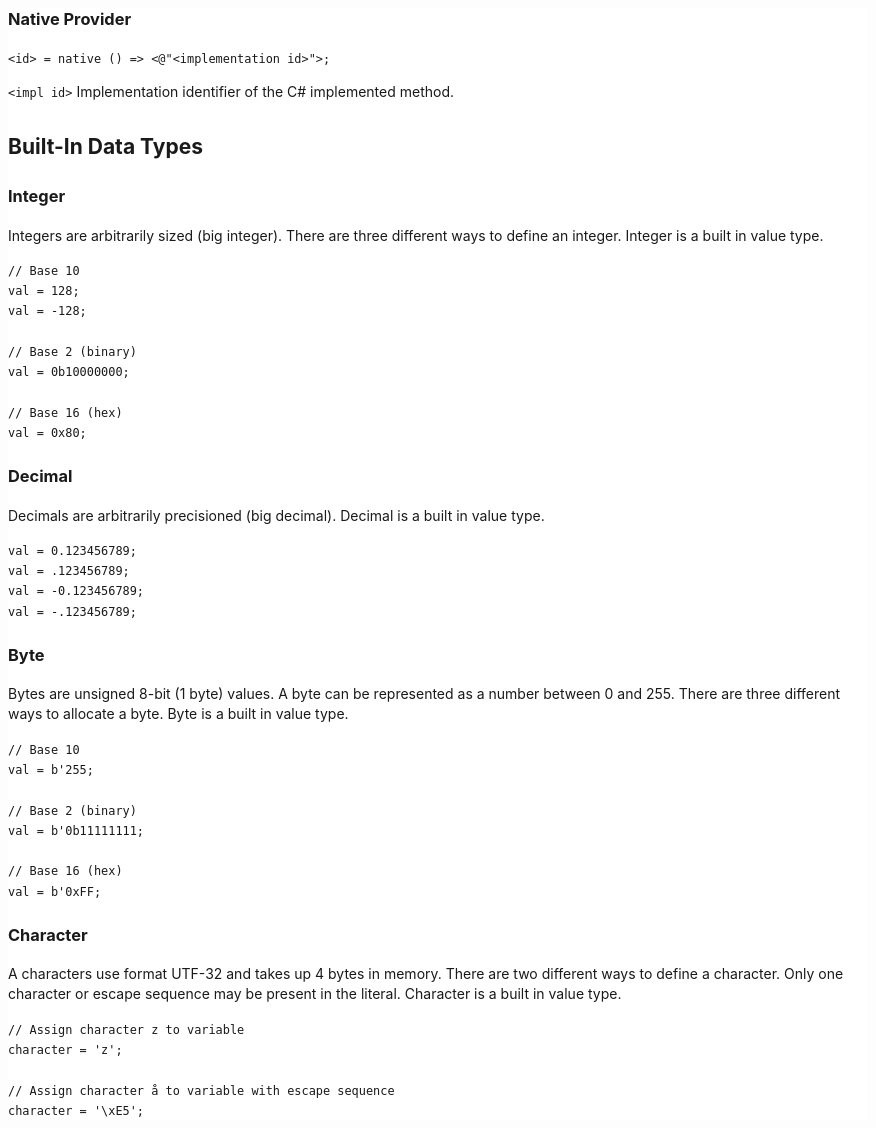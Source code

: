 ### Native Provider
```
<id> = native () => <@"<implementation id>">;
```
`<impl id>` Implementation identifier of the C# implemented method.


## Built-In Data Types
### Integer
Integers are arbitrarily sized (big integer). There are three different ways to define an integer. Integer is a built in value type.
```
// Base 10
val = 128;
val = -128;

// Base 2 (binary)
val = 0b10000000;

// Base 16 (hex)
val = 0x80;
```

### Decimal
Decimals are arbitrarily precisioned (big decimal). Decimal is a built in value type.
```
val = 0.123456789;
val = .123456789;
val = -0.123456789;
val = -.123456789;
```

### Byte
Bytes are unsigned 8-bit (1 byte) values. A byte can be represented as a number between 0 and 255. There are three different ways to allocate a byte. Byte is a built in value type.
```
// Base 10
val = b'255;

// Base 2 (binary)
val = b'0b11111111;

// Base 16 (hex)
val = b'0xFF;

```

### Character
A characters use format UTF-32 and takes up 4 bytes in memory. There are two different ways to define a character. Only one character or escape sequence may be present in the literal. Character is a built in value type.
```
// Assign character z to variable
character = 'z';

// Assign character å to variable with escape sequence
character = '\xE5';
```
